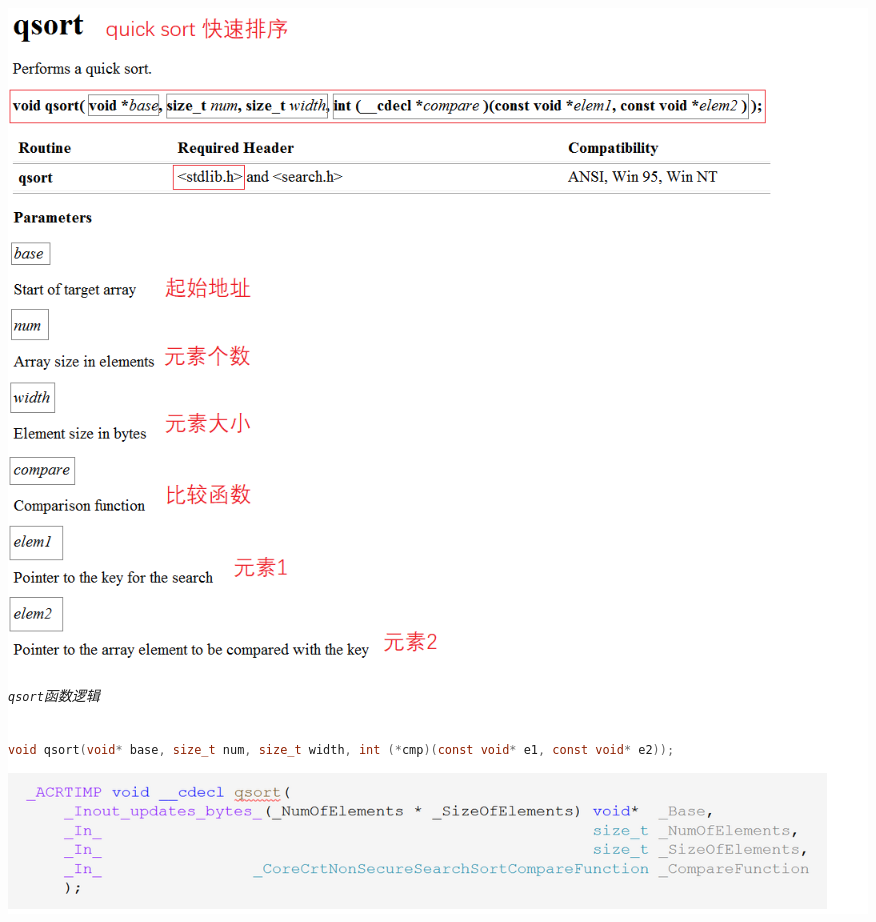 <img src="指针进阶续.assets/qsort排序算法MSDN函数解析.png" style="zoom:80%;" />

###### `qsort`函数逻辑

~~~c
void qsort(void* base, size_t num, size_t width, int (*cmp)(const void* e1, const void* e2));
~~~

<img src="指针进阶续.assets/qsort函数声明.png" style="zoom:80%;" />
